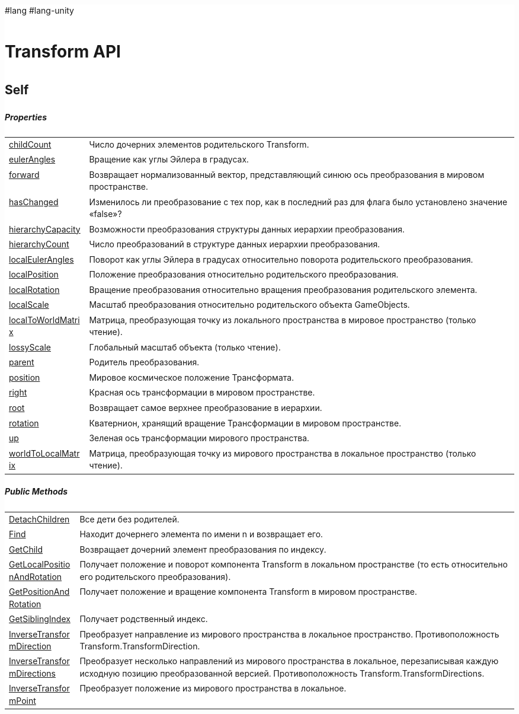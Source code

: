#lang #lang-unity

# Transform API

## **Self** 

##### **Properties**

|   |   |
|---|---|
|[childCount](https://docs.unity3d.com/ScriptReference/Transform-childCount.html)|Число дочерних элементов родительского Transform.|
|[eulerAngles](https://docs.unity3d.com/ScriptReference/Transform-eulerAngles.html)|Вращение как углы Эйлера в градусах.|
|[forward](https://docs.unity3d.com/ScriptReference/Transform-forward.html)|Возвращает нормализованный вектор, представляющий синюю ось преобразования в мировом пространстве.|
|[hasChanged](https://docs.unity3d.com/ScriptReference/Transform-hasChanged.html)|Изменилось ли преобразование с тех пор, как в последний раз для флага было установлено значение «false»?|
|[hierarchyCapacity](https://docs.unity3d.com/ScriptReference/Transform-hierarchyCapacity.html)|Возможности преобразования структуры данных иерархии преобразования.|
|[hierarchyCount](https://docs.unity3d.com/ScriptReference/Transform-hierarchyCount.html)|Число преобразований в структуре данных иерархии преобразования.|
|[localEulerAngles](https://docs.unity3d.com/ScriptReference/Transform-localEulerAngles.html)|Поворот как углы Эйлера в градусах относительно поворота родительского преобразования.|
|[localPosition](https://docs.unity3d.com/ScriptReference/Transform-localPosition.html)|Положение преобразования относительно родительского преобразования.|
|[localRotation](https://docs.unity3d.com/ScriptReference/Transform-localRotation.html)|Вращение преобразования относительно вращения преобразования родительского элемента.|
|[localScale](https://docs.unity3d.com/ScriptReference/Transform-localScale.html)|Масштаб преобразования относительно родительского объекта GameObjects.|
|[localToWorldMatrix](https://docs.unity3d.com/ScriptReference/Transform-localToWorldMatrix.html)|Матрица, преобразующая точку из локального пространства в мировое пространство (только чтение).|
|[lossyScale](https://docs.unity3d.com/ScriptReference/Transform-lossyScale.html)|Глобальный масштаб объекта (только чтение).|
|[parent](https://docs.unity3d.com/ScriptReference/Transform-parent.html)|Родитель преобразования.|
|[position](https://docs.unity3d.com/ScriptReference/Transform-position.html)|Мировое космическое положение Трансформата.|
|[right](https://docs.unity3d.com/ScriptReference/Transform-right.html)|Красная ось трансформации в мировом пространстве.|
|[root](https://docs.unity3d.com/ScriptReference/Transform-root.html)|Возвращает самое верхнее преобразование в иерархии.|
|[rotation](https://docs.unity3d.com/ScriptReference/Transform-rotation.html)|Кватернион, хранящий вращение Трансформации в мировом пространстве.|
|[up](https://docs.unity3d.com/ScriptReference/Transform-up.html)|Зеленая ось трансформации мирового пространства.|
|[worldToLocalMatrix](https://docs.unity3d.com/ScriptReference/Transform-worldToLocalMatrix.html)|Матрица, преобразующая точку из мирового пространства в локальное пространство (только чтение).|

##### **Public Methods**

|   |   |
|---|---|
|[DetachChildren](https://docs.unity3d.com/ScriptReference/Transform.DetachChildren.html)|Все дети без родителей.|
|[Find](https://docs.unity3d.com/ScriptReference/Transform.Find.html)|Находит дочернего элемента по имени n и возвращает его.|
|[GetChild](https://docs.unity3d.com/ScriptReference/Transform.GetChild.html)|Возвращает дочерний элемент преобразования по индексу.|
|[GetLocalPositionAndRotation](https://docs.unity3d.com/ScriptReference/Transform.GetLocalPositionAndRotation.html)|Получает положение и поворот компонента Transform в локальном пространстве (то есть относительно его родительского преобразования).|
|[GetPositionAndRotation](https://docs.unity3d.com/ScriptReference/Transform.GetPositionAndRotation.html)|Получает положение и вращение компонента Transform в мировом пространстве.|
|[GetSiblingIndex](https://docs.unity3d.com/ScriptReference/Transform.GetSiblingIndex.html)|Получает родственный индекс.|
|[InverseTransformDirection](https://docs.unity3d.com/ScriptReference/Transform.InverseTransformDirection.html)|Преобразует направление из мирового пространства в локальное пространство. Противоположность Transform.TransformDirection.|
|[InverseTransformDirections](https://docs.unity3d.com/ScriptReference/Transform.InverseTransformDirections.html)|Преобразует несколько направлений из мирового пространства в локальное, перезаписывая каждую исходную позицию преобразованной версией. Противоположность Transform.TransformDirections.|
|[InverseTransformPoint](https://docs.unity3d.com/ScriptReference/Transform.InverseTransformPoint.html)|Преобразует положение из мирового пространства в локальное.|